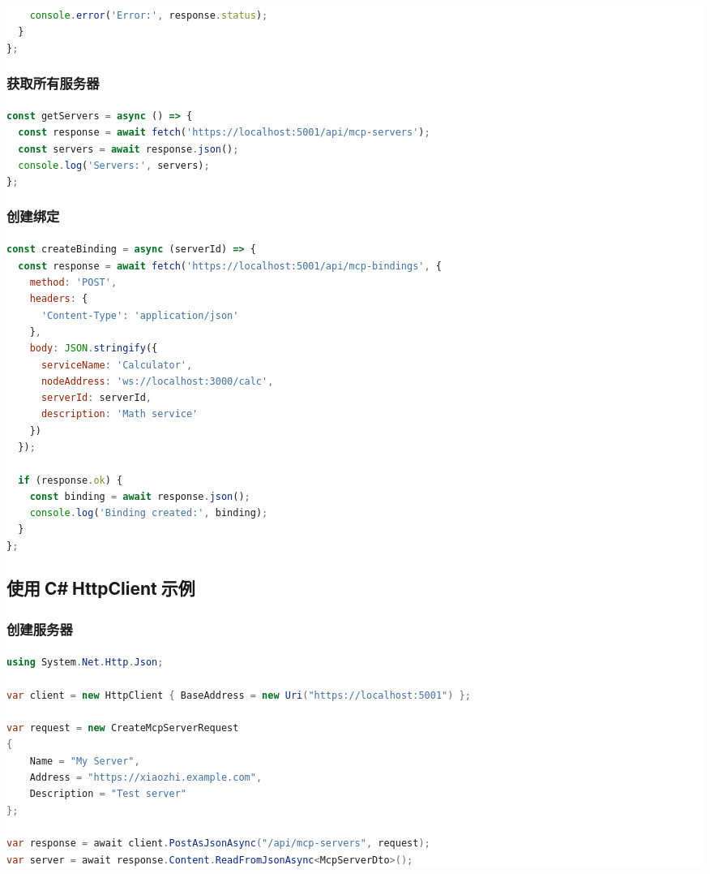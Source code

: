 ```javascript
    console.error('Error:', response.status);
  }
};
```

### 获取所有服务器

```javascript
const getServers = async () => {
  const response = await fetch('https://localhost:5001/api/mcp-servers');
  const servers = await response.json();
  console.log('Servers:', servers);
};
```

### 创建绑定

```javascript
const createBinding = async (serverId) => {
  const response = await fetch('https://localhost:5001/api/mcp-bindings', {
    method: 'POST',
    headers: {
      'Content-Type': 'application/json'
    },
    body: JSON.stringify({
      serviceName: 'Calculator',
      nodeAddress: 'ws://localhost:3000/calc',
      serverId: serverId,
      description: 'Math service'
    })
  });

  if (response.ok) {
    const binding = await response.json();
    console.log('Binding created:', binding);
  }
};
```

## 使用 C# HttpClient 示例

### 创建服务器

```csharp
using System.Net.Http.Json;

var client = new HttpClient { BaseAddress = new Uri("https://localhost:5001") };

var request = new CreateMcpServerRequest
{
    Name = "My Server",
    Address = "https://xiaozhi.example.com",
    Description = "Test server"
};

var response = await client.PostAsJsonAsync("/api/mcp-servers", request);
var server = await response.Content.ReadFromJsonAsync<McpServerDto>();
```
